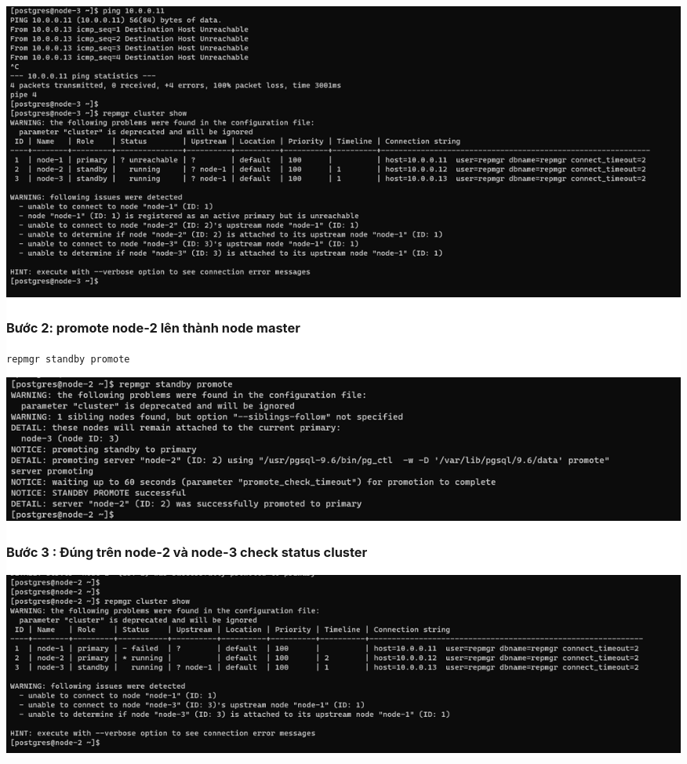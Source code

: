 <img src="./images/Screenshot 2021-11-06 000430.png" />  

<a name="7.1.2"></a>
### Bước 2: promote node-2 lên thành node master
    repmgr standby promote

<img src="./images/Screenshot 2021-11-06 001040.png" />  

<a name="7.1.3"></a>
### Bước 3 : Đúng trên node-2 và node-3 check status cluster
<img src="./images/Screenshot 2021-11-06 001120.png" />  
